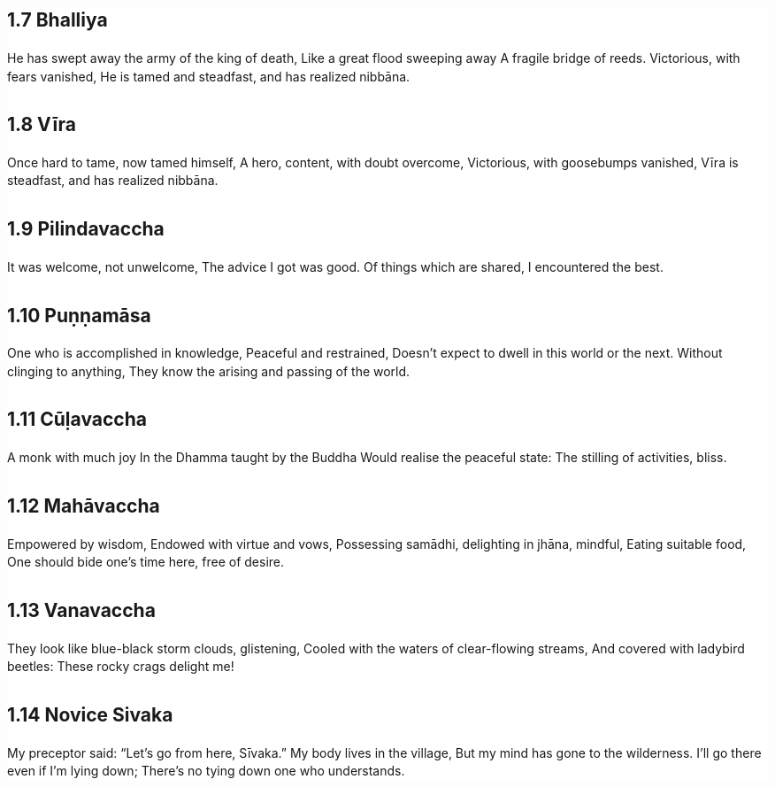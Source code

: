 ## 1.7 Bhalliya
He has swept away the army of the king of death,
Like a great flood sweeping away
A fragile bridge of reeds.
Victorious, with fears vanished,
He is tamed and steadfast, and has realized nibbāna.

## 1.8 Vīra
Once hard to tame, now tamed himself,
A hero, content, with doubt overcome,
Victorious, with goosebumps vanished,
Vīra is steadfast, and has realized nibbāna.

## 1.9 Pilindavaccha
It was welcome, not unwelcome,
The advice I got was good.
Of things which are shared,
I encountered the best.

## 1.10 Puṇṇamāsa
One who is accomplished in knowledge,
Peaceful and restrained,
Doesn’t expect to dwell in this world or the next.
Without clinging to anything,
They know the arising and passing of the world.

## 1.11 Cūḷavaccha
A monk with much joy
In the Dhamma taught by the Buddha
Would realise the peaceful state:
The stilling of activities, bliss.

## 1.12 Mahāvaccha
Empowered by wisdom,
Endowed with virtue and vows,
Possessing samādhi, delighting in jhāna, mindful,
Eating suitable food,
One should bide one’s time here, free of desire.

## 1.13 Vanavaccha
They look like blue-black storm clouds, glistening,
Cooled with the waters of clear-flowing streams,
And covered with ladybird beetles:
These rocky crags delight me!

## 1.14 Novice Sivaka
My preceptor said:
“Let’s go from here, Sīvaka.”
My body lives in the village,
But my mind has gone to the wilderness.
I’ll go there even if I’m lying down;
There’s no tying down one who understands.
